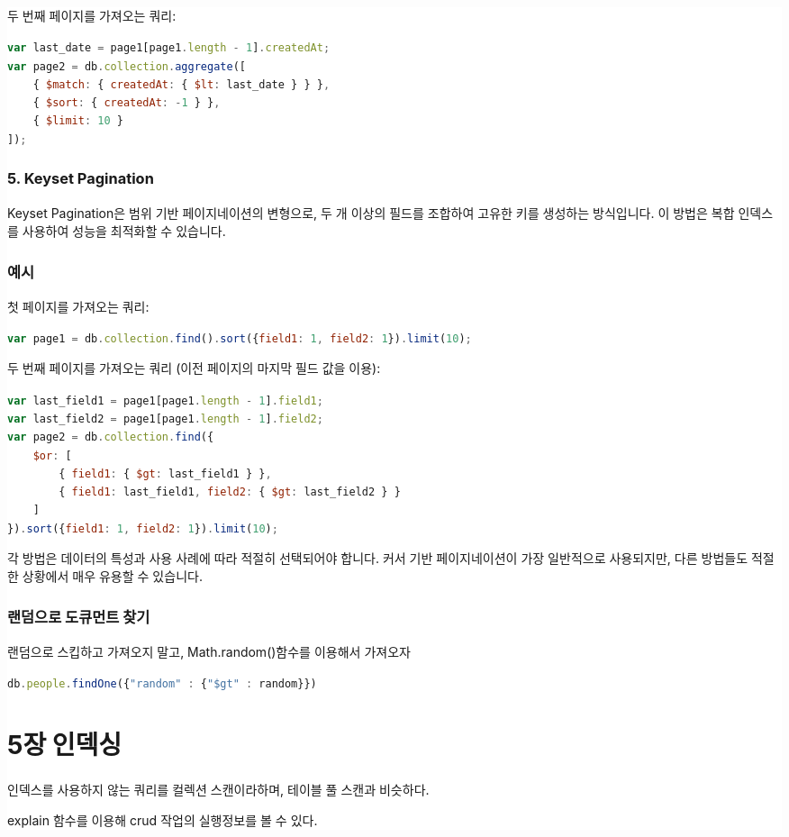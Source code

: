 두 번째 페이지를 가져오는 쿼리:

```jsx
var last_date = page1[page1.length - 1].createdAt;
var page2 = db.collection.aggregate([
    { $match: { createdAt: { $lt: last_date } } },
    { $sort: { createdAt: -1 } },
    { $limit: 10 }
]);

```

### 5. **Keyset Pagination**

Keyset Pagination은 범위 기반 페이지네이션의 변형으로, 두 개 이상의 필드를 조합하여 고유한 키를 생성하는 방식입니다. 이 방법은 복합 인덱스를 사용하여 성능을 최적화할 수 있습니다.

### 예시

첫 페이지를 가져오는 쿼리:

```jsx
var page1 = db.collection.find().sort({field1: 1, field2: 1}).limit(10);

```

두 번째 페이지를 가져오는 쿼리 (이전 페이지의 마지막 필드 값을 이용):

```jsx
var last_field1 = page1[page1.length - 1].field1;
var last_field2 = page1[page1.length - 1].field2;
var page2 = db.collection.find({
    $or: [
        { field1: { $gt: last_field1 } },
        { field1: last_field1, field2: { $gt: last_field2 } }
    ]
}).sort({field1: 1, field2: 1}).limit(10);

```

각 방법은 데이터의 특성과 사용 사례에 따라 적절히 선택되어야 합니다. 커서 기반 페이지네이션이 가장 일반적으로 사용되지만, 다른 방법들도 적절한 상황에서 매우 유용할 수 있습니다.

### 랜덤으로 도큐먼트 찾기

랜덤으로 스킵하고 가져오지 말고, Math.random()함수를 이용해서 가져오자

```jsx
db.people.findOne({"random" : {"$gt" : random}})
```

# 5장 인덱싱

인덱스를 사용하지 않는 쿼리를 컬렉션 스캔이라하며, 테이블 풀 스캔과 비슷하다.

explain 함수를 이용해 crud 작업의 실행정보를 볼 수 있다.
